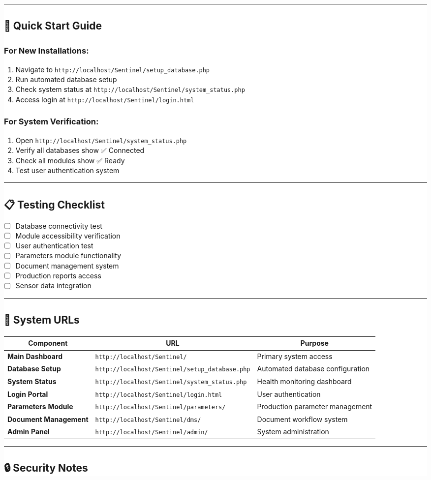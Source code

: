 
---

## 🚀 **Quick Start Guide**

### **For New Installations:**
1. Navigate to `http://localhost/Sentinel/setup_database.php`
2. Run automated database setup
3. Check system status at `http://localhost/Sentinel/system_status.php`
4. Access login at `http://localhost/Sentinel/login.html`

### **For System Verification:**
1. Open `http://localhost/Sentinel/system_status.php`
2. Verify all databases show ✅ Connected
3. Check all modules show ✅ Ready
4. Test user authentication system

---

## 📋 **Testing Checklist**

- [ ] Database connectivity test
- [ ] Module accessibility verification
- [ ] User authentication test
- [ ] Parameters module functionality
- [ ] Document management system
- [ ] Production reports access
- [ ] Sensor data integration

---

## 🔗 **System URLs**

| Component | URL | Purpose |
|-----------|-----|---------|
| **Main Dashboard** | `http://localhost/Sentinel/` | Primary system access |
| **Database Setup** | `http://localhost/Sentinel/setup_database.php` | Automated database configuration |
| **System Status** | `http://localhost/Sentinel/system_status.php` | Health monitoring dashboard |
| **Login Portal** | `http://localhost/Sentinel/login.html` | User authentication |
| **Parameters Module** | `http://localhost/Sentinel/parameters/` | Production parameter management |
| **Document Management** | `http://localhost/Sentinel/dms/` | Document workflow system |
| **Admin Panel** | `http://localhost/Sentinel/admin/` | System administration |

---

## 🔒 **Security Notes**

